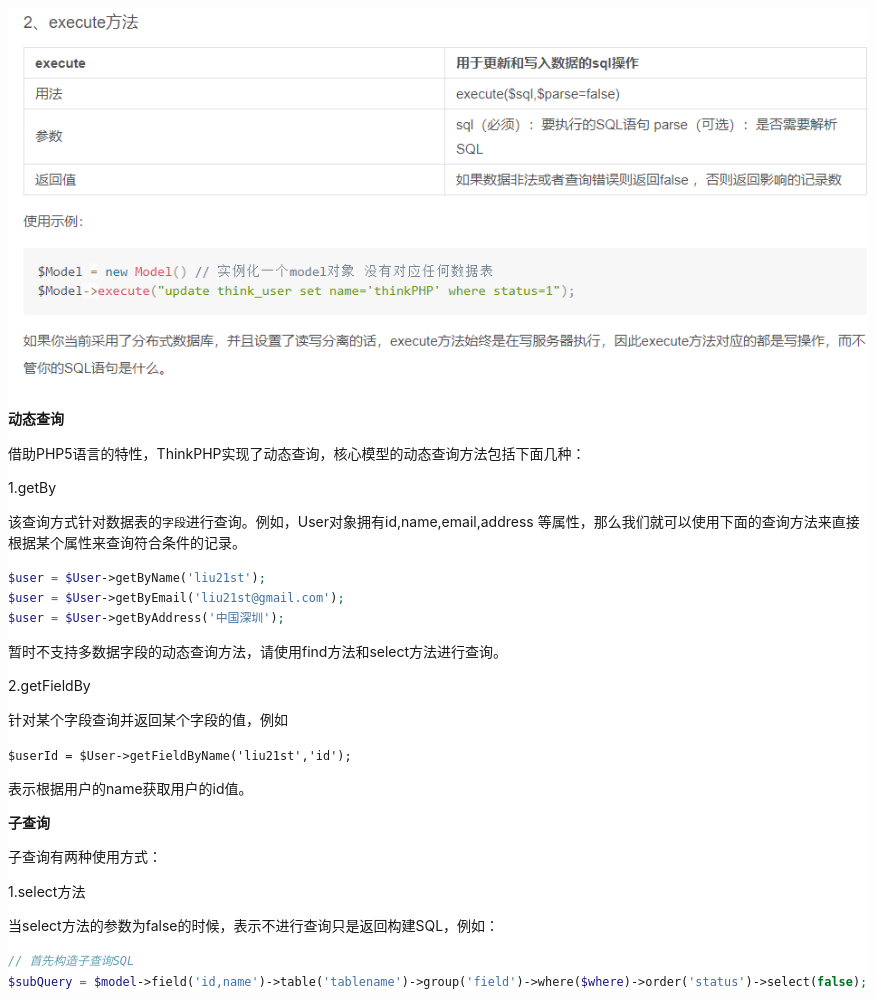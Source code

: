 ![image](./img/thinkphp5.png)

**动态查询**

借助PHP5语言的特性，ThinkPHP实现了动态查询，核心模型的动态查询方法包括下面几种：

1.getBy

该查询方式针对数据表的`字段`进行查询。例如，User对象拥有id,name,email,address 等属性，那么我们就可以使用下面的查询方法来直接根据某个属性来查询符合条件的记录。

```php
$user = $User->getByName('liu21st');
$user = $User->getByEmail('liu21st@gmail.com');
$user = $User->getByAddress('中国深圳');
 ```

暂时不支持多数据字段的动态查询方法，请使用find方法和select方法进行查询。

2.getFieldBy

针对某个字段查询并返回某个字段的值，例如

`$userId = $User->getFieldByName('liu21st','id');`

表示根据用户的name获取用户的id值。

**子查询**

子查询有两种使用方式：

1.select方法

当select方法的参数为false的时候，表示不进行查询只是返回构建SQL，例如：

```php
// 首先构造子查询SQL 
$subQuery = $model->field('id,name')->table('tablename')->group('field')->where($where)->order('status')->select(false); 
 ```
